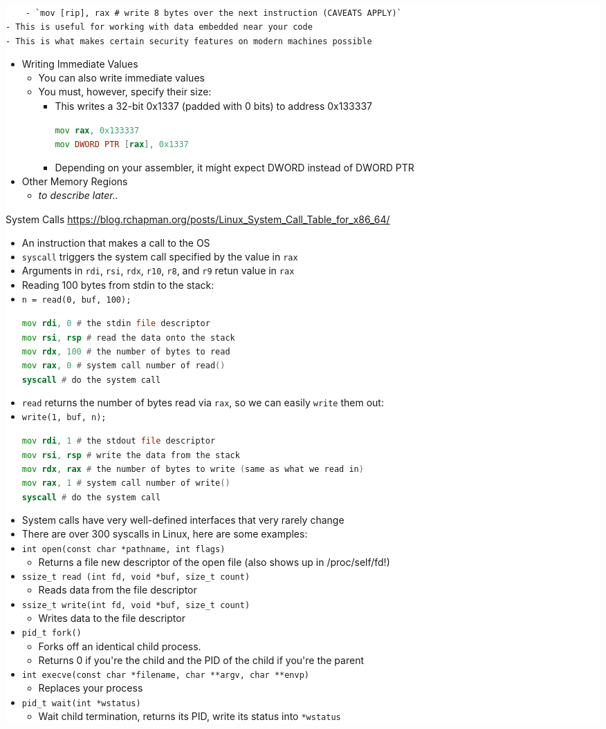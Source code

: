 		- `mov [rip], rax # write 8 bytes over the next instruction (CAVEATS APPLY)`
	- This is useful for working with data embedded near your code
	- This is what makes certain security features on modern machines possible
- Writing Immediate Values
	- You can also write immediate values
	- You must, however, specify their size:
		- This writes a 32-bit 0x1337 (padded with 0 bits) to address 0x133337
			```asm
			mov rax, 0x133337
			mov DWORD PTR [rax], 0x1337
			```
		- Depending on your assembler, it might expect DWORD instead of DWORD PTR
- Other Memory Regions
	- *to describe later..*

System Calls
https://blog.rchapman.org/posts/Linux_System_Call_Table_for_x86_64/
- An instruction that makes a call to the OS
- `syscall` triggers the system call specified by the value in `rax`
- Arguments in `rdi`, `rsi`, `rdx`, `r10`, `r8`, and `r9` retun value in `rax`
- Reading 100 bytes from stdin to the stack:
- `n = read(0, buf, 100);`
	```asm
	mov rdi, 0 # the stdin file descriptor
	mov rsi, rsp # read the data onto the stack
	mov rdx, 100 # the number of bytes to read
	mov rax, 0 # system call number of read()
	syscall # do the system call
	```
- `read` returns the number of bytes read via `rax`, so we can easily `write` them out:
- `write(1, buf, n);`
	```asm
	mov rdi, 1 # the stdout file descriptor
	mov rsi, rsp # write the data from the stack
	mov rdx, rax # the number of bytes to write (same as what we read in)
	mov rax, 1 # system call number of write()
	syscall # do the system call
	```
- System calls have  very well-defined interfaces that very rarely change
- There are over 300 syscalls in Linux, here are some examples:
- `int open(const char *pathname, int flags)`
	- Returns a file new descriptor of the open file (also shows up in /proc/self/fd!)
- `ssize_t read (int fd, void *buf, size_t count)` 
	- Reads data from the file descriptor
- `ssize_t write(int fd, void *buf, size_t count)`
	- Writes data to the file descriptor
- `pid_t fork()`
	- Forks off an identical child process.
	- Returns 0 if you're the child and the PID of the child if you're the parent
- `int execve(const char *filename, char **argv, char **envp)`
	- Replaces your process
- `pid_t wait(int *wstatus)`
	- Wait child termination, returns its PID, write its status into `*wstatus`
